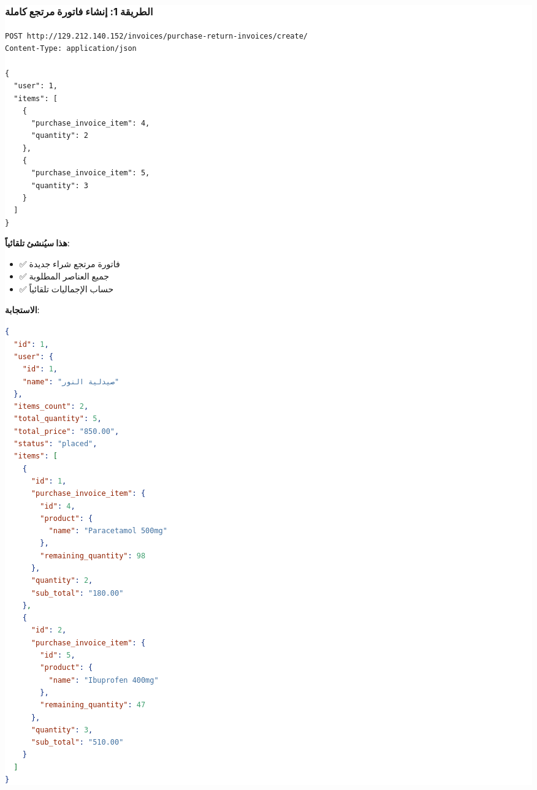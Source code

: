 ### الطريقة 1: إنشاء فاتورة مرتجع كاملة

```http
POST http://129.212.140.152/invoices/purchase-return-invoices/create/
Content-Type: application/json

{
  "user": 1,
  "items": [
    {
      "purchase_invoice_item": 4,
      "quantity": 2
    },
    {
      "purchase_invoice_item": 5,
      "quantity": 3
    }
  ]
}
```

**هذا سيُنشئ تلقائياً**:
- ✅ فاتورة مرتجع شراء جديدة
- ✅ جميع العناصر المطلوبة
- ✅ حساب الإجماليات تلقائياً

**الاستجابة**:
```json
{
  "id": 1,
  "user": {
    "id": 1,
    "name": "صيدلية النور"
  },
  "items_count": 2,
  "total_quantity": 5,
  "total_price": "850.00",
  "status": "placed",
  "items": [
    {
      "id": 1,
      "purchase_invoice_item": {
        "id": 4,
        "product": {
          "name": "Paracetamol 500mg"
        },
        "remaining_quantity": 98
      },
      "quantity": 2,
      "sub_total": "180.00"
    },
    {
      "id": 2,
      "purchase_invoice_item": {
        "id": 5,
        "product": {
          "name": "Ibuprofen 400mg"
        },
        "remaining_quantity": 47
      },
      "quantity": 3,
      "sub_total": "510.00"
    }
  ]
}
```